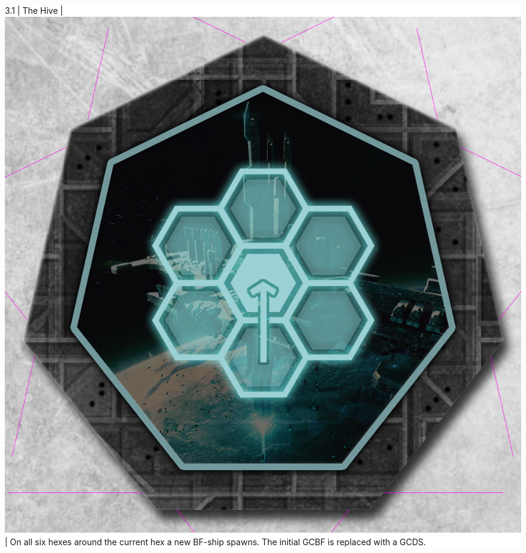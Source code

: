 3.1 | The Hive | ![](img/GCBF-01-TheHive.png) | On all six hexes around the current hex a new BF-ship spawns. The initial GCBF is replaced with a GCDS.